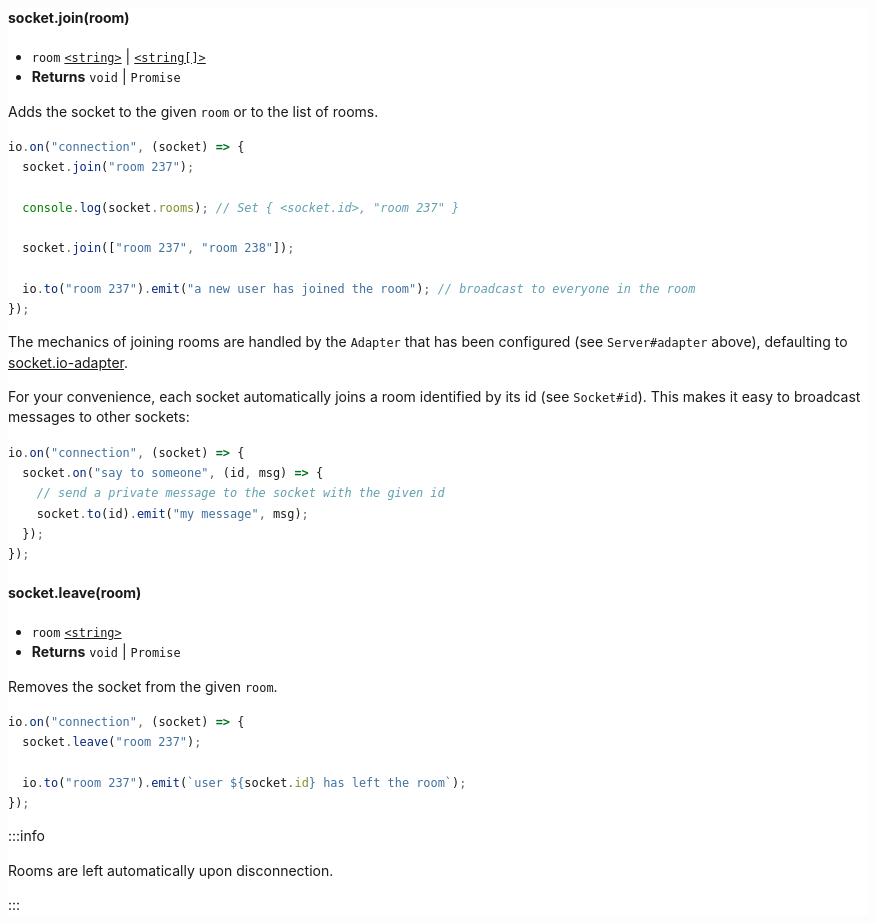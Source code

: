 #### socket.join(room)

- `room` [`<string>`](https://developer.mozilla.org/en-US/docs/Web/JavaScript/Data_structures#string_type) | [`<string[]>`](https://developer.mozilla.org/en-US/docs/Web/JavaScript/Data_structures#string_type)
- **Returns** `void` | `Promise`

Adds the socket to the given `room` or to the list of rooms.

```js
io.on("connection", (socket) => {
  socket.join("room 237");
  
  console.log(socket.rooms); // Set { <socket.id>, "room 237" }

  socket.join(["room 237", "room 238"]);

  io.to("room 237").emit("a new user has joined the room"); // broadcast to everyone in the room
});
```

The mechanics of joining rooms are handled by the `Adapter` that has been configured (see `Server#adapter` above), defaulting to [socket.io-adapter](https://github.com/socketio/socket.io-adapter).

For your convenience, each socket automatically joins a room identified by its id (see `Socket#id`). This makes it easy to broadcast messages to other sockets:

```js
io.on("connection", (socket) => {
  socket.on("say to someone", (id, msg) => {
    // send a private message to the socket with the given id
    socket.to(id).emit("my message", msg);
  });
});
```

#### socket.leave(room)

- `room` [`<string>`](https://developer.mozilla.org/en-US/docs/Web/JavaScript/Data_structures#string_type)
- **Returns** `void` | `Promise`

Removes the socket from the given `room`.

```js
io.on("connection", (socket) => {
  socket.leave("room 237");

  io.to("room 237").emit(`user ${socket.id} has left the room`);
});
```

:::info

Rooms are left automatically upon disconnection.

:::
